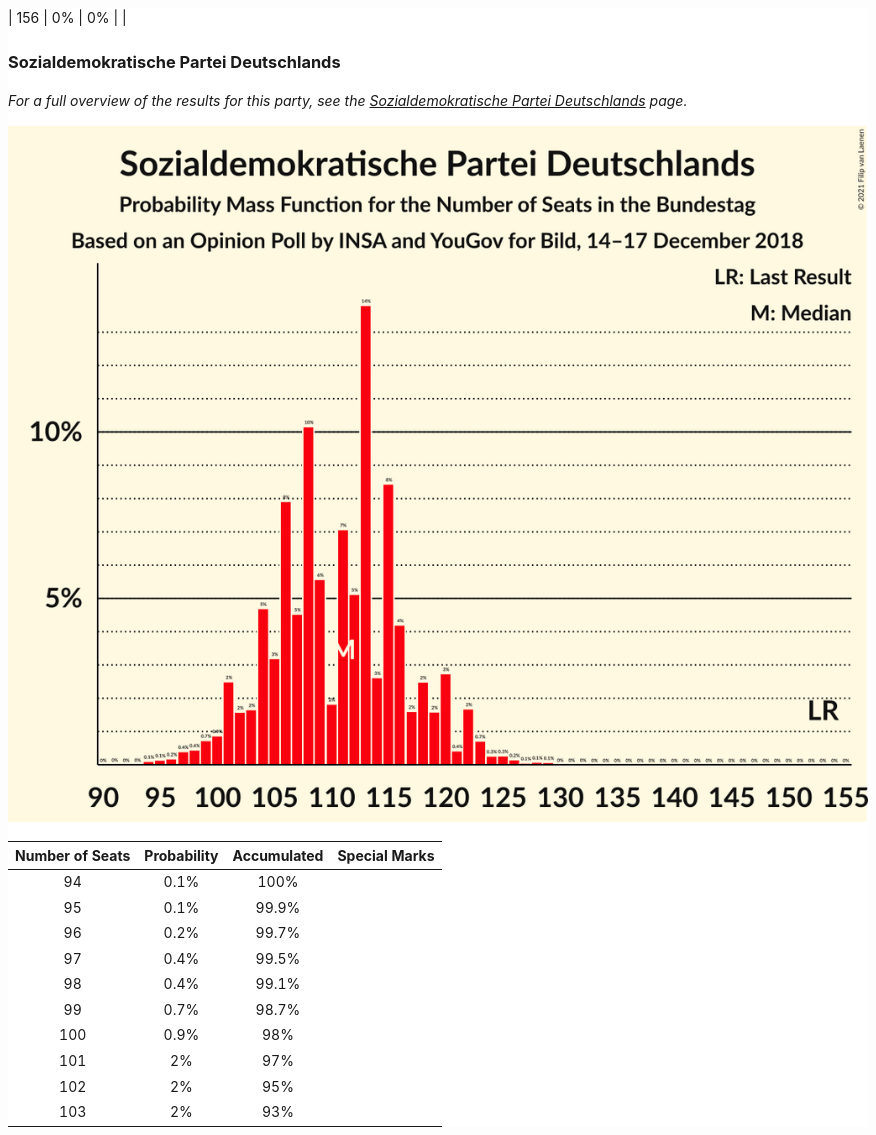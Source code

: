 | 156 | 0% | 0% |  |

### Sozialdemokratische Partei Deutschlands

*For a full overview of the results for this party, see the [Sozialdemokratische Partei Deutschlands](party-sozialdemokratischeparteideutschlands.html) page.*

![Graph with seats probability mass function not yet produced](2018-12-17-INSAandYouGov-seats-pmf-sozialdemokratischeparteideutschlands.png "Seats Probability Mass Function")

| Number of Seats | Probability | Accumulated | Special Marks |
|:---------------:|:-----------:|:-----------:|:-------------:|
| 94 | 0.1% | 100% |  |
| 95 | 0.1% | 99.9% |  |
| 96 | 0.2% | 99.7% |  |
| 97 | 0.4% | 99.5% |  |
| 98 | 0.4% | 99.1% |  |
| 99 | 0.7% | 98.7% |  |
| 100 | 0.9% | 98% |  |
| 101 | 2% | 97% |  |
| 102 | 2% | 95% |  |
| 103 | 2% | 93% |  |